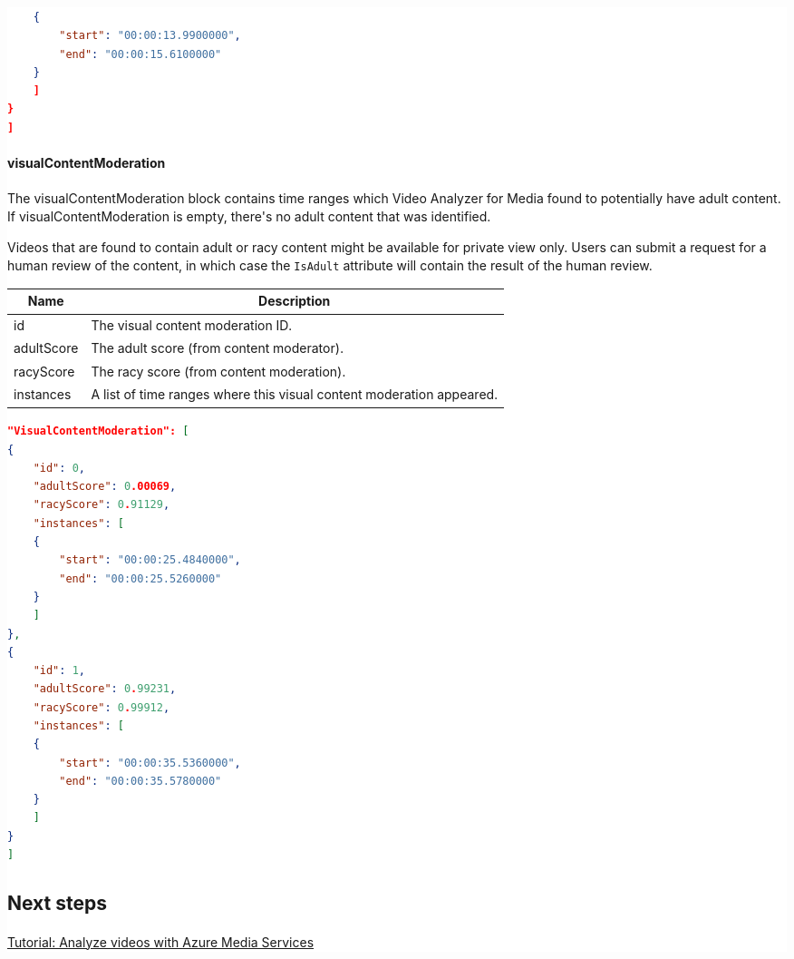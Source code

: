 ```json
    {
        "start": "00:00:13.9900000",
        "end": "00:00:15.6100000"
    }
    ]
}
] 
```

#### visualContentModeration

The visualContentModeration block contains time ranges which Video Analyzer for Media found to potentially have adult content. If visualContentModeration is empty, there's no adult content that was identified.

Videos that are found to contain adult or racy content might be available for private view only. Users can submit a request for a human review of the content, in which case the `IsAdult` attribute will contain the result of the human review.

|Name|Description|
|---|---|
|id|The visual content moderation ID.|
|adultScore|The adult score (from content moderator).|
|racyScore|The racy score (from content moderation).|
|instances|A list of time ranges where this visual content moderation appeared.|

```json
"VisualContentModeration": [
{
    "id": 0,
    "adultScore": 0.00069,
    "racyScore": 0.91129,
    "instances": [
    {
        "start": "00:00:25.4840000",
        "end": "00:00:25.5260000"
    }
    ]
},
{
    "id": 1,
    "adultScore": 0.99231,
    "racyScore": 0.99912,
    "instances": [
    {
        "start": "00:00:35.5360000",
        "end": "00:00:35.5780000"
    }
    ]
}
] 
```
## Next steps

[Tutorial: Analyze videos with Azure Media Services](analyze-videos-tutorial.md)
